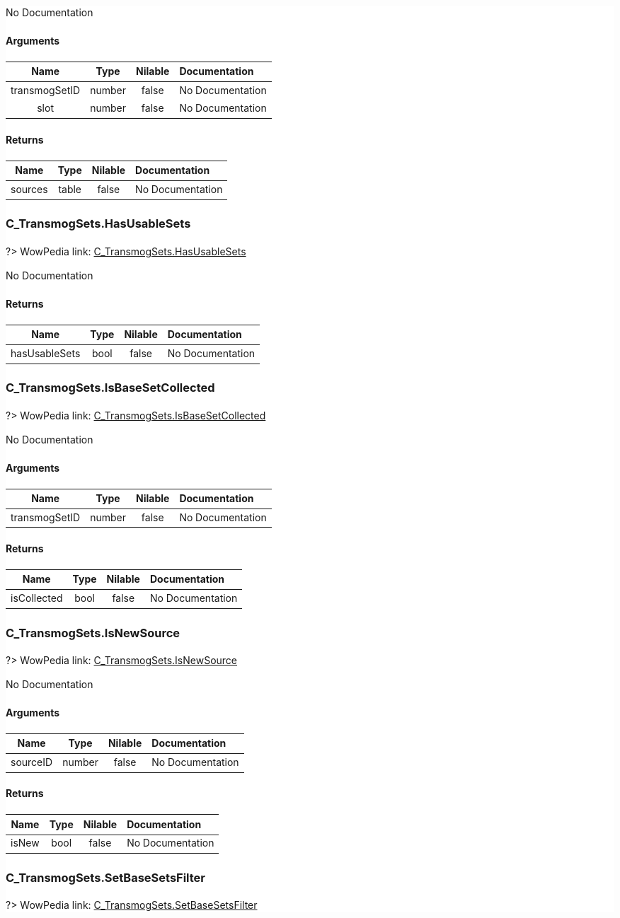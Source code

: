 No Documentation

#### Arguments
|Name|Type|Nilable|Documentation|
|:---:|:---:|:---:|:---|
|transmogSetID|number|false|No Documentation|
|slot|number|false|No Documentation|
#### Returns
|Name|Type|Nilable|Documentation|
|:---:|:---:|:---:|:---|
|sources|table|false|No Documentation|
### C_TransmogSets.HasUsableSets
?> WowPedia link: [C_TransmogSets.HasUsableSets](https://wow.gamepedia.com/API_C_TransmogSets.HasUsableSets)

No Documentation

#### Returns
|Name|Type|Nilable|Documentation|
|:---:|:---:|:---:|:---|
|hasUsableSets|bool|false|No Documentation|
### C_TransmogSets.IsBaseSetCollected
?> WowPedia link: [C_TransmogSets.IsBaseSetCollected](https://wow.gamepedia.com/API_C_TransmogSets.IsBaseSetCollected)

No Documentation

#### Arguments
|Name|Type|Nilable|Documentation|
|:---:|:---:|:---:|:---|
|transmogSetID|number|false|No Documentation|
#### Returns
|Name|Type|Nilable|Documentation|
|:---:|:---:|:---:|:---|
|isCollected|bool|false|No Documentation|
### C_TransmogSets.IsNewSource
?> WowPedia link: [C_TransmogSets.IsNewSource](https://wow.gamepedia.com/API_C_TransmogSets.IsNewSource)

No Documentation

#### Arguments
|Name|Type|Nilable|Documentation|
|:---:|:---:|:---:|:---|
|sourceID|number|false|No Documentation|
#### Returns
|Name|Type|Nilable|Documentation|
|:---:|:---:|:---:|:---|
|isNew|bool|false|No Documentation|
### C_TransmogSets.SetBaseSetsFilter
?> WowPedia link: [C_TransmogSets.SetBaseSetsFilter](https://wow.gamepedia.com/API_C_TransmogSets.SetBaseSetsFilter)
